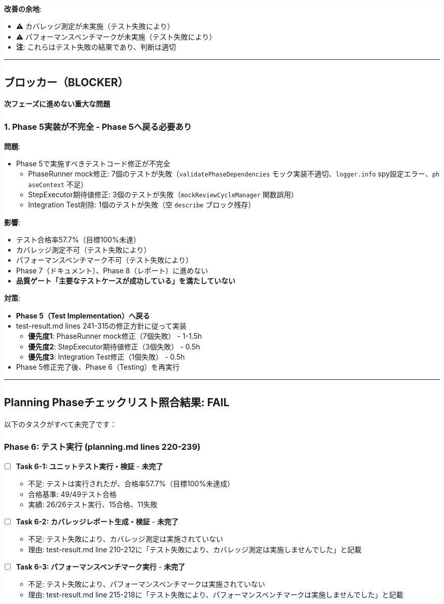 **改善の余地**:
- ⚠️ カバレッジ測定が未実施（テスト失敗により）
- ⚠️ パフォーマンスベンチマークが未実施（テスト失敗により）
- **注**: これらはテスト失敗の結果であり、判断は適切

---

## ブロッカー（BLOCKER）

**次フェーズに進めない重大な問題**

### 1. **Phase 5実装が不完全 - Phase 5へ戻る必要あり**

**問題**: 
- Phase 5で実施すべきテストコード修正が不完全
  - PhaseRunner mock修正: 7個のテストが失敗（`validatePhaseDependencies` モック実装不適切、`logger.info` spy設定エラー、`phaseContext` 不足）
  - StepExecutor期待値修正: 3個のテストが失敗（`mockReviewCycleManager` 関数誤用）
  - Integration Test削除: 1個のテストが失敗（空 `describe` ブロック残存）

**影響**: 
- テスト合格率57.7%（目標100%未達）
- カバレッジ測定不可（テスト失敗により）
- パフォーマンスベンチマーク不可（テスト失敗により）
- Phase 7（ドキュメント）、Phase 8（レポート）に進めない
- **品質ゲート「主要なテストケースが成功している」を満たしていない**

**対策**: 
- **Phase 5（Test Implementation）へ戻る**
- test-result.md lines 241-315の修正方針に従って実装
  - **優先度1**: PhaseRunner mock修正（7個失敗） - 1-1.5h
  - **優先度2**: StepExecutor期待値修正（3個失敗） - 0.5h
  - **優先度3**: Integration Test修正（1個失敗） - 0.5h
- Phase 5修正完了後、Phase 6（Testing）を再実行

---

## Planning Phaseチェックリスト照合結果: FAIL

以下のタスクがすべて未完了です：

### Phase 6: テスト実行 (planning.md lines 220-239)

- [ ] **Task 6-1: ユニットテスト実行・検証** - **未完了**
  - 不足: テストは実行されたが、合格率57.7%（目標100%未達成）
  - 合格基準: 49/49テスト合格
  - 実績: 26/26テスト実行、15合格、11失敗

- [ ] **Task 6-2: カバレッジレポート生成・検証** - **未完了**
  - 不足: テスト失敗により、カバレッジ測定は実施されていない
  - 理由: test-result.md line 210-212に「テスト失敗により、カバレッジ測定は実施しませんでした」と記載

- [ ] **Task 6-3: パフォーマンスベンチマーク実行** - **未完了**
  - 不足: テスト失敗により、パフォーマンスベンチマークは実施されていない
  - 理由: test-result.md line 215-218に「テスト失敗により、パフォーマンスベンチマークは実施しませんでした」と記載

